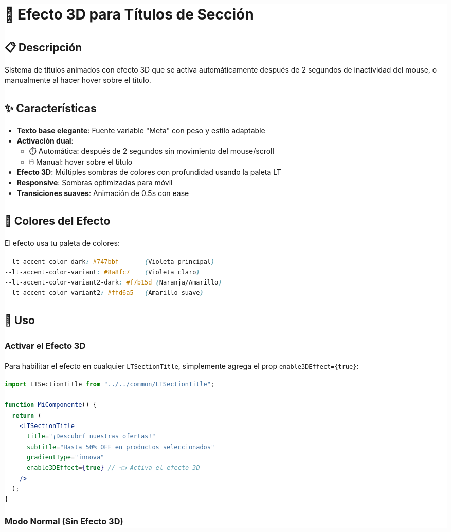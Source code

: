# 🎨 Efecto 3D para Títulos de Sección

## 📋 Descripción

Sistema de títulos animados con efecto 3D que se activa automáticamente después de 2 segundos de inactividad del mouse, o manualmente al hacer hover sobre el título.

## ✨ Características

- **Texto base elegante**: Fuente variable "Meta" con peso y estilo adaptable
- **Activación dual**:
  - ⏱️ Automática: después de 2 segundos sin movimiento del mouse/scroll
  - 🖱️ Manual: hover sobre el título
- **Efecto 3D**: Múltiples sombras de colores con profundidad usando la paleta LT
- **Responsive**: Sombras optimizadas para móvil
- **Transiciones suaves**: Animación de 0.5s con ease

## 🎨 Colores del Efecto

El efecto usa tu paleta de colores:

```css
--lt-accent-color-dark: #747bbf       (Violeta principal)
--lt-accent-color-variant: #8a8fc7    (Violeta claro)
--lt-accent-color-variant2-dark: #f7b15d (Naranja/Amarillo)
--lt-accent-color-variant2: #ffd6a5   (Amarillo suave)
```

## 🚀 Uso

### Activar el Efecto 3D

Para habilitar el efecto en cualquier `LTSectionTitle`, simplemente agrega el prop `enable3DEffect={true}`:

```jsx
import LTSectionTitle from "../../common/LTSectionTitle";

function MiComponente() {
  return (
    <LTSectionTitle
      title="¡Descubrí nuestras ofertas!"
      subtitle="Hasta 50% OFF en productos seleccionados"
      gradientType="innova"
      enable3DEffect={true} // 👈 Activa el efecto 3D
    />
  );
}
```

### Modo Normal (Sin Efecto 3D)
